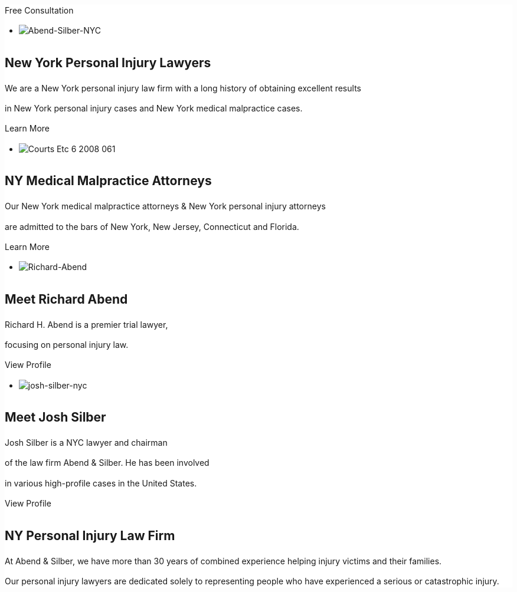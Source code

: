 Free Consultation

  * ![Abend-Silber-NYC](https://www.abendsilber.com/wp-content/uploads/2015/10/Abend-Silber-120-e1445898789231.jpg)

## New York Personal Injury Lawyers

We are a New York personal injury law firm with a long history of obtaining
excellent results

in New York personal injury cases and New York medical malpractice cases.

Learn More

  * ![Courts Etc 6 2008 061](https://www.abendsilber.com/wp-content/uploads/2015/12/Courts-Etc-6-2008-061.jpg)

## NY Medical Malpractice Attorneys

Our New York medical malpractice attorneys & New York personal injury
attorneys

are admitted to the bars of New York, New Jersey, Connecticut and Florida.

Learn More

  * ![Richard-Abend](https://www.abendsilber.com/wp-content/uploads/2015/12/Abend-Silber-45-e1449694184741.jpg)

## Meet Richard Abend

Richard H. Abend is a premier trial lawyer,

focusing on personal injury law.

View Profile

  * ![josh-silber-nyc](https://www.abendsilber.com/wp-content/uploads/2015/10/Abend-Silber-60-e1445898625874.jpg)

## Meet Josh Silber

Josh Silber is a NYC lawyer and chairman

of the law firm Abend & Silber. He has been involved

in various high-profile cases in the United States.

View Profile

## NY Personal Injury Law Firm

At Abend & Silber, we have more than 30 years of combined experience helping
injury victims and their families.

Our personal injury lawyers are dedicated solely to representing people who
have experienced a serious or catastrophic injury.

